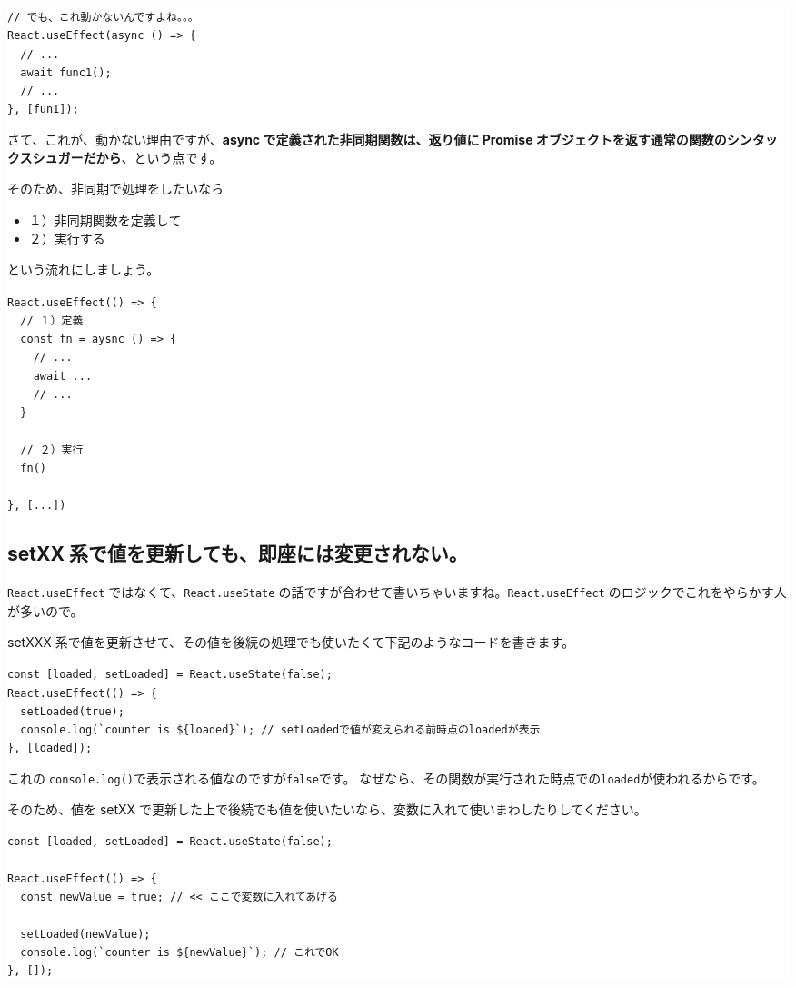 ```tsx
// でも、これ動かないんですよね。。。
React.useEffect(async () => {
  // ...
  await func1();
  // ...
}, [fun1]);
```

さて、これが、動かない理由ですが、**async で定義された非同期関数は、返り値に Promise オブジェクトを返す通常の関数のシンタックスシュガーだから**、という点です。

そのため、非同期で処理をしたいなら

- １）非同期関数を定義して
- ２）実行する

という流れにしましょう。

```tsx
React.useEffect(() => {
  // １）定義
  const fn = aysnc () => {
    // ...
    await ...
    // ...
  }

  // ２）実行
  fn()

}, [...])
```

## setXX 系で値を更新しても、即座には変更されない。

`React.useEffect` ではなくて、`React.useState` の話ですが合わせて書いちゃいますね。`React.useEffect` のロジックでこれをやらかす人が多いので。

setXXX 系で値を更新させて、その値を後続の処理でも使いたくて下記のようなコードを書きます。

```tsx
const [loaded, setLoaded] = React.useState(false);
React.useEffect(() => {
  setLoaded(true);
  console.log(`counter is ${loaded}`); // setLoadedで値が変えられる前時点のloadedが表示
}, [loaded]);
```

これの `console.log()`で表示される値なのですが`false`です。
なぜなら、その関数が実行された時点での`loaded`が使われるからです。

そのため、値を setXX で更新した上で後続でも値を使いたいなら、変数に入れて使いまわしたりしてください。

```tsx
const [loaded, setLoaded] = React.useState(false);

React.useEffect(() => {
  const newValue = true; // << ここで変数に入れてあげる

  setLoaded(newValue);
  console.log(`counter is ${newValue}`); // これでOK
}, []);
```
